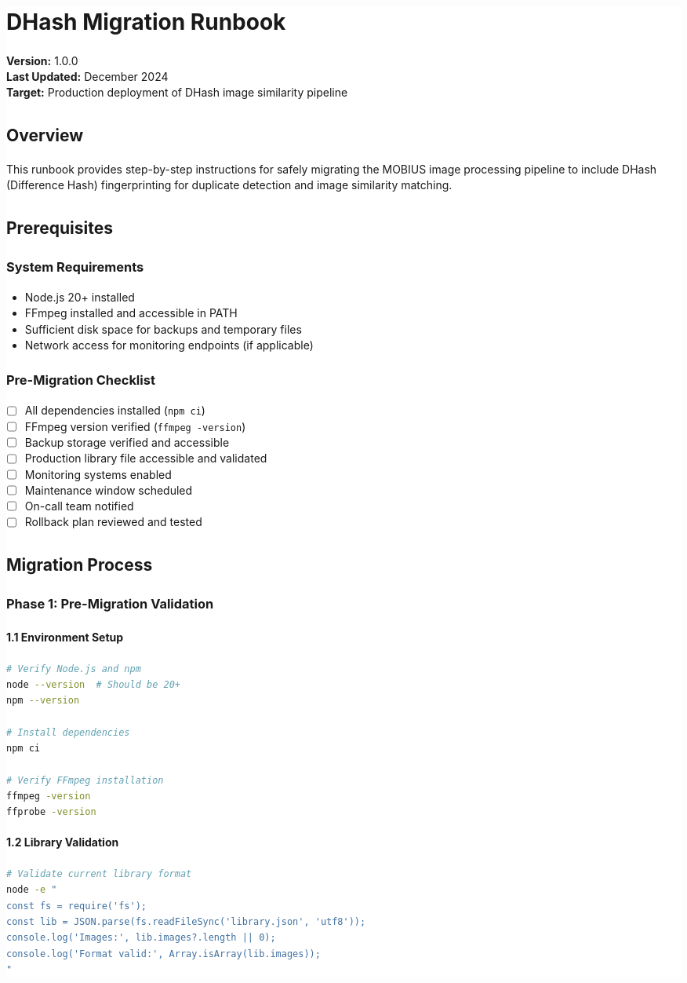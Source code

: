 # DHash Migration Runbook

**Version:** 1.0.0  
**Last Updated:** December 2024  
**Target:** Production deployment of DHash image similarity pipeline  

## Overview

This runbook provides step-by-step instructions for safely migrating the MOBIUS image processing pipeline to include DHash (Difference Hash) fingerprinting for duplicate detection and image similarity matching.

## Prerequisites

### System Requirements
- Node.js 20+ installed
- FFmpeg installed and accessible in PATH
- Sufficient disk space for backups and temporary files
- Network access for monitoring endpoints (if applicable)

### Pre-Migration Checklist
- [ ] All dependencies installed (`npm ci`)
- [ ] FFmpeg version verified (`ffmpeg -version`)
- [ ] Backup storage verified and accessible
- [ ] Production library file accessible and validated
- [ ] Monitoring systems enabled
- [ ] Maintenance window scheduled
- [ ] On-call team notified
- [ ] Rollback plan reviewed and tested

## Migration Process

### Phase 1: Pre-Migration Validation

#### 1.1 Environment Setup
```bash
# Verify Node.js and npm
node --version  # Should be 20+
npm --version

# Install dependencies
npm ci

# Verify FFmpeg installation
ffmpeg -version
ffprobe -version
```

#### 1.2 Library Validation
```bash
# Validate current library format
node -e "
const fs = require('fs');
const lib = JSON.parse(fs.readFileSync('library.json', 'utf8'));
console.log('Images:', lib.images?.length || 0);
console.log('Format valid:', Array.isArray(lib.images));
"
```
